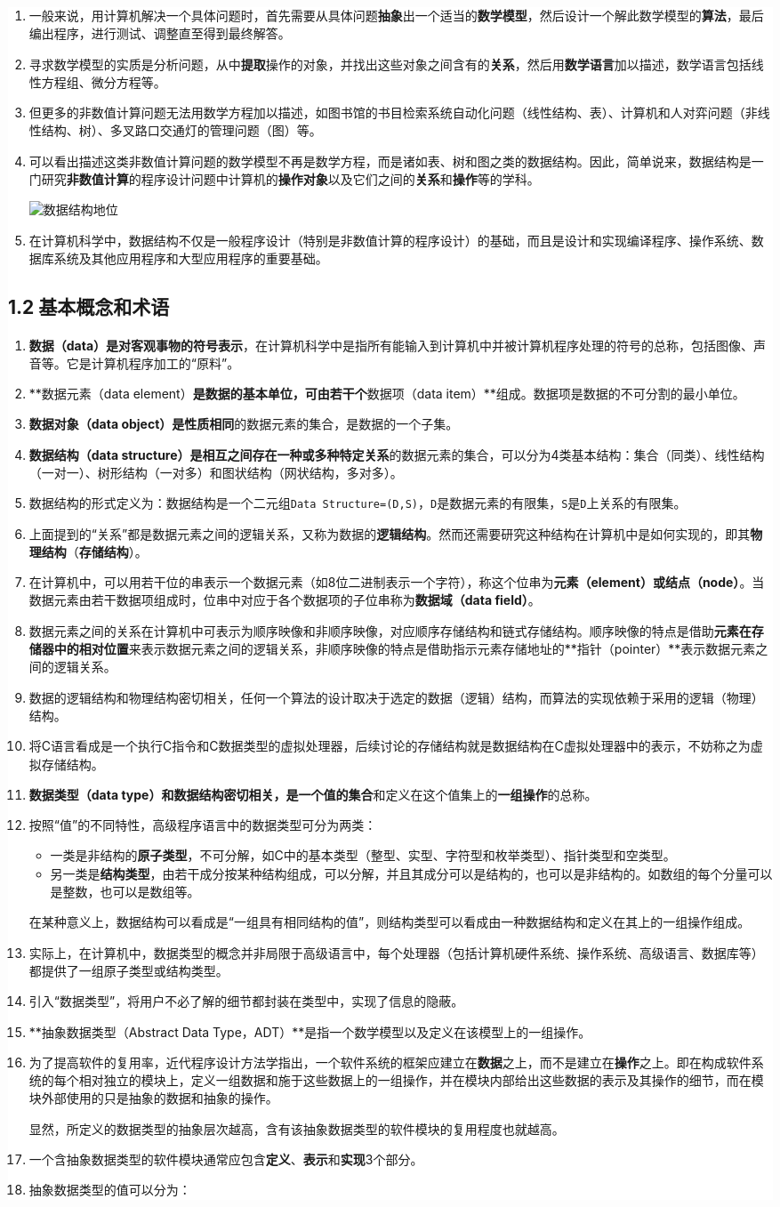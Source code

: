 1. 一般来说，用计算机解决一个具体问题时，首先需要从具体问题**抽象**出一个适当的**数学模型**，然后设计一个解此数学模型的**算法**，最后编出程序，进行测试、调整直至得到最终解答。

2. 寻求数学模型的实质是分析问题，从中**提取**操作的对象，并找出这些对象之间含有的**关系**，然后用**数学语言**加以描述，数学语言包括线性方程组、微分方程等。

3. 但更多的非数值计算问题无法用数学方程加以描述，如图书馆的书目检索系统自动化问题（线性结构、表）、计算机和人对弈问题（非线性结构、树）、多叉路口交通灯的管理问题（图）等。

4. 可以看出描述这类非数值计算问题的数学模型不再是数学方程，而是诸如表、树和图之类的数据结构。因此，简单说来，数据结构是一门研究**非数值计算**的程序设计问题中计算机的**操作对象**以及它们之间的**关系**和**操作**等的学科。

   ![数据结构地位](https://i0.hdslb.com/bfs/album/1de648888250ff4449b09c6125ccf8f894a4cdbc.png)

5. 在计算机科学中，数据结构不仅是一般程序设计（特别是非数值计算的程序设计）的基础，而且是设计和实现编译程序、操作系统、数据库系统及其他应用程序和大型应用程序的重要基础。

## 1.2 基本概念和术语

1. **数据（data）**是对客观事物的**符号表示**，在计算机科学中是指所有能输入到计算机中并被计算机程序处理的符号的总称，包括图像、声音等。它是计算机程序加工的“原料”。

2. **数据元素（data element）**是数据的基本单位，可由若干个**数据项（data item）**组成。数据项是数据的不可分割的最小单位。

3. **数据对象（data object）**是**性质相同**的数据元素的集合，是数据的一个子集。

4. **数据结构（data structure）**是相互之间存在一种或多种**特定关系**的数据元素的集合，可以分为4类基本结构：集合（同类）、线性结构（一对一）、树形结构（一对多）和图状结构（网状结构，多对多）。

5. 数据结构的形式定义为：数据结构是一个二元组`Data Structure=(D,S)`，`D`是数据元素的有限集，`S`是`D`上关系的有限集。

6. 上面提到的“关系”都是数据元素之间的逻辑关系，又称为数据的**逻辑结构**。然而还需要研究这种结构在计算机中是如何实现的，即其**物理结构**（**存储结构**）。

7. 在计算机中，可以用若干位的串表示一个数据元素（如8位二进制表示一个字符），称这个位串为**元素（element）**或**结点（node）**。当数据元素由若干数据项组成时，位串中对应于各个数据项的子位串称为**数据域（data field）**。

8. 数据元素之间的关系在计算机中可表示为顺序映像和非顺序映像，对应顺序存储结构和链式存储结构。顺序映像的特点是借助**元素在存储器中的相对位置**来表示数据元素之间的逻辑关系，非顺序映像的特点是借助指示元素存储地址的**指针（pointer）**表示数据元素之间的逻辑关系。

9. 数据的逻辑结构和物理结构密切相关，任何一个算法的设计取决于选定的数据（逻辑）结构，而算法的实现依赖于采用的逻辑（物理）结构。

10. 将C语言看成是一个执行C指令和C数据类型的虚拟处理器，后续讨论的存储结构就是数据结构在C虚拟处理器中的表示，不妨称之为虚拟存储结构。

11. **数据类型（data type）**和数据结构密切相关，是一个**值的集合**和定义在这个值集上的**一组操作**的总称。

12. 按照“值”的不同特性，高级程序语言中的数据类型可分为两类：

    - 一类是非结构的**原子类型**，不可分解，如C中的基本类型（整型、实型、字符型和枚举类型）、指针类型和空类型。
    - 另一类是**结构类型**，由若干成分按某种结构组成，可以分解，并且其成分可以是结构的，也可以是非结构的。如数组的每个分量可以是整数，也可以是数组等。

    在某种意义上，数据结构可以看成是“一组具有相同结构的值”，则结构类型可以看成由一种数据结构和定义在其上的一组操作组成。

13. 实际上，在计算机中，数据类型的概念并非局限于高级语言中，每个处理器（包括计算机硬件系统、操作系统、高级语言、数据库等）都提供了一组原子类型或结构类型。

14. 引入“数据类型”，将用户不必了解的细节都封装在类型中，实现了信息的隐蔽。

15. **抽象数据类型（Abstract Data Type，ADT）**是指一个数学模型以及定义在该模型上的一组操作。

16. 为了提高软件的复用率，近代程序设计方法学指出，一个软件系统的框架应建立在**数据**之上，而不是建立在**操作**之上。即在构成软件系统的每个相对独立的模块上，定义一组数据和施于这些数据上的一组操作，并在模块内部给出这些数据的表示及其操作的细节，而在模块外部使用的只是抽象的数据和抽象的操作。

    显然，所定义的数据类型的抽象层次越高，含有该抽象数据类型的软件模块的复用程度也就越高。

17. 一个含抽象数据类型的软件模块通常应包含**定义**、**表示**和**实现**3个部分。

18. 抽象数据类型的值可以分为：
